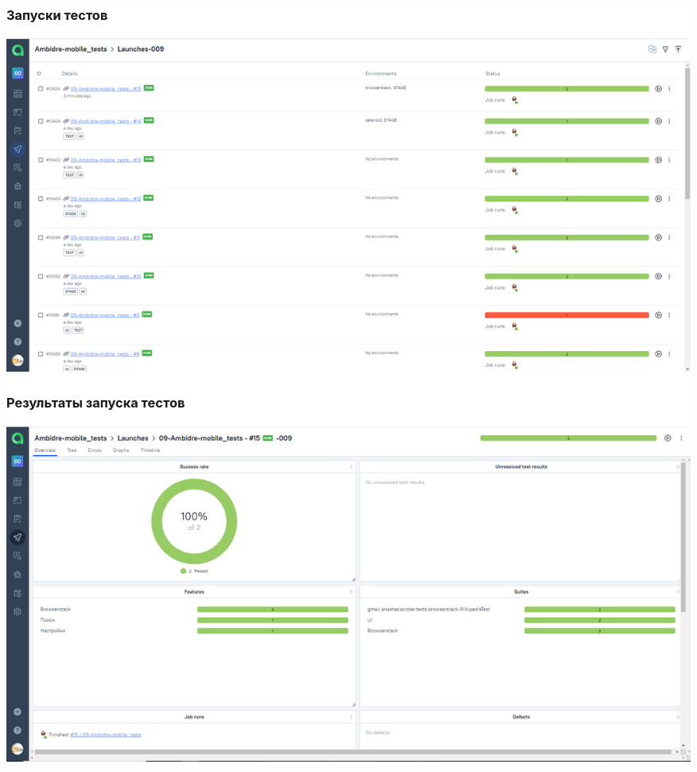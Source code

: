 ### Запуски тестов

![Allure Overview Dashboard](images/screens/allure_launches.png)

### Результаты запуска тестов

![Allure_Launches](images/screens/testops_detailes.png)
